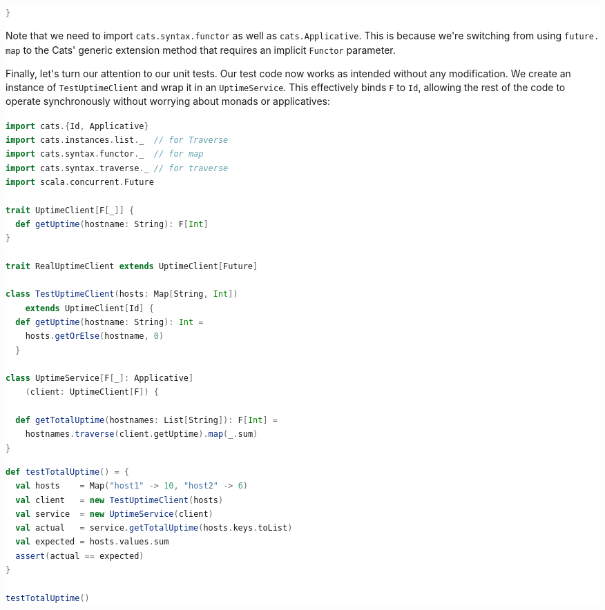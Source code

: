 ```scala mdoc:silent
}
```

Note that we need to import `cats.syntax.functor`
as well as `cats.Applicative`.
This is because we're switching from using
`future.map` to the Cats' generic extension method
that requires an implicit `Functor` parameter.
</div>

Finally, let's turn our attention to our unit tests.
Our test code now works
as intended without any modification.
We create an instance of `TestUptimeClient`
and wrap it in an `UptimeService`.
This effectively binds `F` to `Id`,
allowing the rest of the code to operate
synchronously without worrying about monads or applicatives:

```scala mdoc:invisible:reset-object
import cats.{Id, Applicative}
import cats.instances.list._  // for Traverse
import cats.syntax.functor._  // for map
import cats.syntax.traverse._ // for traverse
import scala.concurrent.Future

trait UptimeClient[F[_]] {
  def getUptime(hostname: String): F[Int]
}

trait RealUptimeClient extends UptimeClient[Future]

class TestUptimeClient(hosts: Map[String, Int])
    extends UptimeClient[Id] {
  def getUptime(hostname: String): Int =
    hosts.getOrElse(hostname, 0)
  }

class UptimeService[F[_]: Applicative]
    (client: UptimeClient[F]) {

  def getTotalUptime(hostnames: List[String]): F[Int] =
    hostnames.traverse(client.getUptime).map(_.sum)
}
```
```scala mdoc:silent
def testTotalUptime() = {
  val hosts    = Map("host1" -> 10, "host2" -> 6)
  val client   = new TestUptimeClient(hosts)
  val service  = new UptimeService(client)
  val actual   = service.getTotalUptime(hosts.keys.toList)
  val expected = hosts.values.sum
  assert(actual == expected)
}

testTotalUptime()
```


[^warnings]: Technically this is a *warning* not an error.